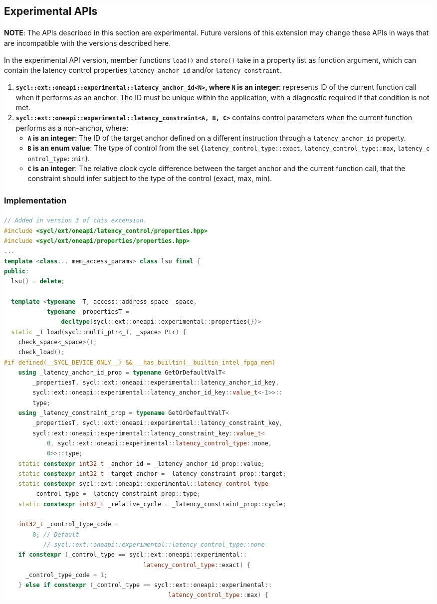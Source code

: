 ## Experimental APIs

**NOTE**: The APIs described in this section are experimental. Future versions of
this extension may change these APIs in ways that are incompatible with the
versions described here.

In the experimental API version, member functions `load()` and `store()` take
in a property list as function argument, which can contain the latency control
properties `latency_anchor_id` and/or `latency_constraint`.

1. **`sycl::ext::oneapi::experimental::latency_anchor_id<N>`, where `N` is an integer**:
represents ID of the current function call when it performs as an anchor. The ID
must be unique within the application, with a diagnostic required if that
condition is not met.
2. **`sycl::ext::oneapi::experimental::latency_constraint<A, B, C>`** contains control
parameters when the current function performs as a non-anchor, where:
    - **`A` is an integer**: The ID of the target anchor defined on a different
    instruction through a `latency_anchor_id` property.
    - **`B` is an enum value**: The type of control from the set
    {`latency_control_type::exact`, `latency_control_type::max`, `latency_control_type::min`}.
    - **`C` is an integer**: The relative clock cycle difference between the
    target anchor and the current function call, that the constraint should
    infer subject to the type of the control (exact, max, min).

### Implementation
```c++
// Added in version 3 of this extension.
#include <sycl/ext/oneapi/latency_control/properties.hpp>
#include <sycl/ext/oneapi/properties/properties.hpp>
...
template <class... mem_access_params> class lsu final {
public:
  lsu() = delete;

  template <typename _T, access::address_space _space,
            typename _propertiesT =
                decltype(sycl::ext::oneapi::experimental::properties{})>
  static _T load(sycl::multi_ptr<_T, _space> Ptr) {
    check_space<_space>();
    check_load();
#if defined(__SYCL_DEVICE_ONLY__) && __has_builtin(__builtin_intel_fpga_mem)
    using _latency_anchor_id_prop = typename GetOrDefaultValT<
        _propertiesT, sycl::ext::oneapi::experimental::latency_anchor_id_key,
        sycl::ext::oneapi::experimental::latency_anchor_id_key::value_t<-1>>::
        type;
    using _latency_constraint_prop = typename GetOrDefaultValT<
        _propertiesT, sycl::ext::oneapi::experimental::latency_constraint_key,
        sycl::ext::oneapi::experimental::latency_constraint_key::value_t<
            0, sycl::ext::oneapi::experimental::latency_control_type::none,
            0>>::type;
    static constexpr int32_t _anchor_id = _latency_anchor_id_prop::value;
    static constexpr int32_t _target_anchor = _latency_constraint_prop::target;
    static constexpr sycl::ext::oneapi::experimental::latency_control_type
        _control_type = _latency_constraint_prop::type;
    static constexpr int32_t _relative_cycle = _latency_constraint_prop::cycle;

    int32_t _control_type_code =
        0; // Default
           // sycl::ext::oneapi::experimental::latency_control_type::none
    if constexpr (_control_type == sycl::ext::oneapi::experimental::
                                       latency_control_type::exact) {
      _control_type_code = 1;
    } else if constexpr (_control_type == sycl::ext::oneapi::experimental::
                                              latency_control_type::max) {
```